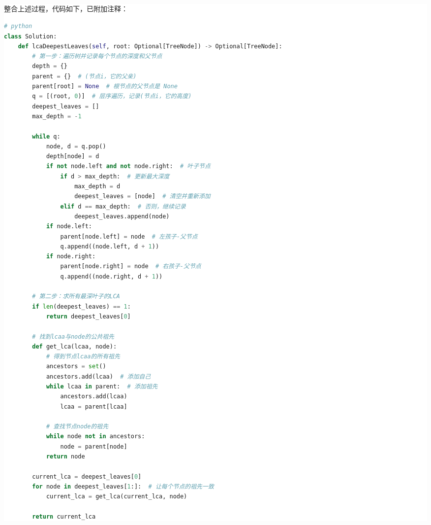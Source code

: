 整合上述过程，代码如下，已附加注释：

```Python
# python
class Solution:
    def lcaDeepestLeaves(self, root: Optional[TreeNode]) -> Optional[TreeNode]:
        # 第一步：遍历树并记录每个节点的深度和父节点
        depth = {}
        parent = {}  # (节点i，它的父亲)
        parent[root] = None  # 根节点的父节点是 None
        q = [(root, 0)]  # 层序遍历，记录(节点i，它的高度)
        deepest_leaves = []
        max_depth = -1
        
        while q:
            node, d = q.pop()
            depth[node] = d
            if not node.left and not node.right:  # 叶子节点
                if d > max_depth:  # 更新最大深度
                    max_depth = d
                    deepest_leaves = [node]  # 清空并重新添加
                elif d == max_depth:  # 否则，继续记录
                    deepest_leaves.append(node)
            if node.left:
                parent[node.left] = node  # 左孩子-父节点
                q.append((node.left, d + 1))
            if node.right:
                parent[node.right] = node  # 右孩子-父节点
                q.append((node.right, d + 1))
        
        # 第二步：求所有最深叶子的LCA
        if len(deepest_leaves) == 1:
            return deepest_leaves[0]
        
        # 找到lcaa与node的公共祖先
        def get_lca(lcaa, node):
            # 得到节点lcaa的所有祖先
            ancestors = set()
            ancestors.add(lcaa)  # 添加自己
            while lcaa in parent:  # 添加祖先
                ancestors.add(lcaa)
                lcaa = parent[lcaa]
            
            # 查找节点node的祖先
            while node not in ancestors:
                node = parent[node]
            return node
        
        current_lca = deepest_leaves[0]
        for node in deepest_leaves[1:]:  # 让每个节点的祖先一致
            current_lca = get_lca(current_lca, node)
        
        return current_lca
```
